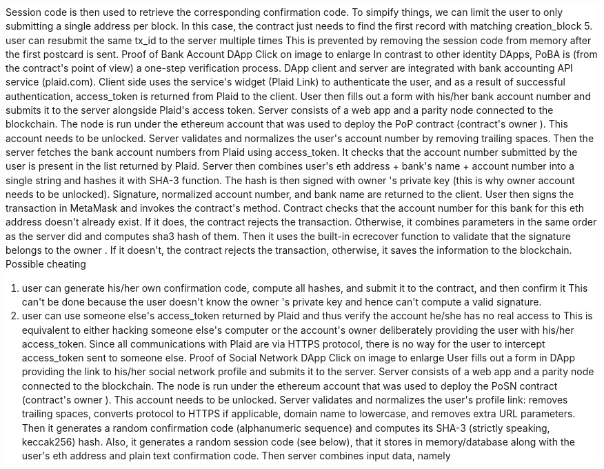 Session code is then used to retrieve the corresponding confirmation code. To simpify things, we can limit the user to only submitting
a single address per block. In this case, the contract just needs to find the first record with matching creation_block
5. user can resubmit the same tx_id to the server multiple times This is prevented by removing the session code from memory after the
first postcard is sent.
Proof of Bank Account DApp
Click on image to enlarge
In contrast to other identity DApps, PoBA is (from the contract's point of view) a one-step verification process.
DApp client and server are integrated with bank accounting API service (plaid.com).
Client side uses the service's widget (Plaid Link) to authenticate the user, and as a result of successful authentication, access_token is
returned from Plaid to the client. User then fills out a form with his/her bank account number and submits it to the server alongside
Plaid's access token.
Server consists of a web app and a parity node connected to the blockchain. The node is run under the ethereum account that was used
to deploy the PoP contract (contract's owner ). This account needs to be unlocked.
Server validates and normalizes the user's account number by removing trailing spaces. Then the server fetches the bank account
numbers from Plaid using access_token. It checks that the account number submitted by the user is present in the list returned by Plaid.
Server then combines user's eth address + bank's name + account number into a single string and hashes it with SHA-3 function.
The hash is then signed with owner 's private key (this is why owner account needs to be unlocked).
Signature, normalized account number, and bank name are returned to the client. User then signs the transaction in MetaMask and
invokes the contract's method.
Contract checks that the account number for this bank for this eth address doesn't already exist. If it does, the contract rejects the
transaction. Otherwise, it combines parameters in the same order as the server did and computes sha3 hash of them. Then it uses the
built-in ecrecover function to validate that the signature belongs to the owner . If it doesn't, the contract rejects the transaction,
otherwise, it saves the information to the blockchain.
Possible cheating
1. user can generate his/her own confirmation code, compute all hashes, and submit it to the contract, and then confirm it This can't be
done because the user doesn't know the owner 's private key and hence can't compute a valid signature.
2. user can use someone else's access_token returned by Plaid and thus verify the account he/she has no real access to This is
equivalent to either hacking someone else's computer or the account's owner deliberately providing the user with his/her
access_token. Since all communications with Plaid are via HTTPS protocol, there is no way for the user to intercept access_token
sent to someone else.
Proof of Social Network DApp
Click on image to enlarge
User fills out a form in DApp providing the link to his/her social network profile and submits it to the server.
Server consists of a web app and a parity node connected to the blockchain. The node is run under the ethereum account that was used
to deploy the PoSN contract (contract's owner ). This account needs to be unlocked.
Server validates and normalizes the user's profile link: removes trailing spaces, converts protocol to HTTPS if applicable, domain name to
lowercase, and removes extra URL parameters.
Then it generates a random confirmation code (alphanumeric sequence) and computes its SHA-3 (strictly speaking, keccak256) hash.
Also, it generates a random session code (see below), that it stores in memory/database along with the user's eth address and plain text
confirmation code. Then server combines input data, namely